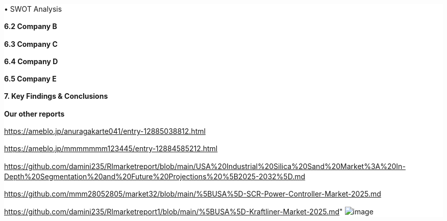 • SWOT Analysis

<strong>6.2 Company B</strong>

<strong>6.3 Company C</strong>

<strong>6.4 Company D</strong>

<strong>6.5 Company E</strong>

<strong>7. Key Findings & Conclusions</strong>

<strong>Our other reports</strong>

<a href=https://ameblo.jp/anuragakarte041/entry-12885038812.html>https://ameblo.jp/anuragakarte041/entry-12885038812.html</a>

<a href=https://ameblo.jp/mmmmmmm123445/entry-12884585212.html>https://ameblo.jp/mmmmmmm123445/entry-12884585212.html</a>

<a href=https://github.com/damini235/RImarketreport/blob/main/USA%20Industrial%20Silica%20Sand%20Market%3A%20In-Depth%20Segmentation%20and%20Future%20Projections%20%5B2025-2032%5D.md>https://github.com/damini235/RImarketreport/blob/main/USA%20Industrial%20Silica%20Sand%20Market%3A%20In-Depth%20Segmentation%20and%20Future%20Projections%20%5B2025-2032%5D.md</a>

<a href=https://github.com/mmm28052805/market32/blob/main/%5BUSA%5D-SCR-Power-Controller-Market-2025.md>https://github.com/mmm28052805/market32/blob/main/%5BUSA%5D-SCR-Power-Controller-Market-2025.md</a>

<a href=https://github.com/damini235/RImarketreport1/blob/main/%5BUSA%5D-Kraftliner-Market-2025.md>https://github.com/damini235/RImarketreport1/blob/main/%5BUSA%5D-Kraftliner-Market-2025.md</a>"
![image](https://github.com/user-attachments/assets/fafb8fed-9d7b-4c4b-935c-cb14f17f49f2)
